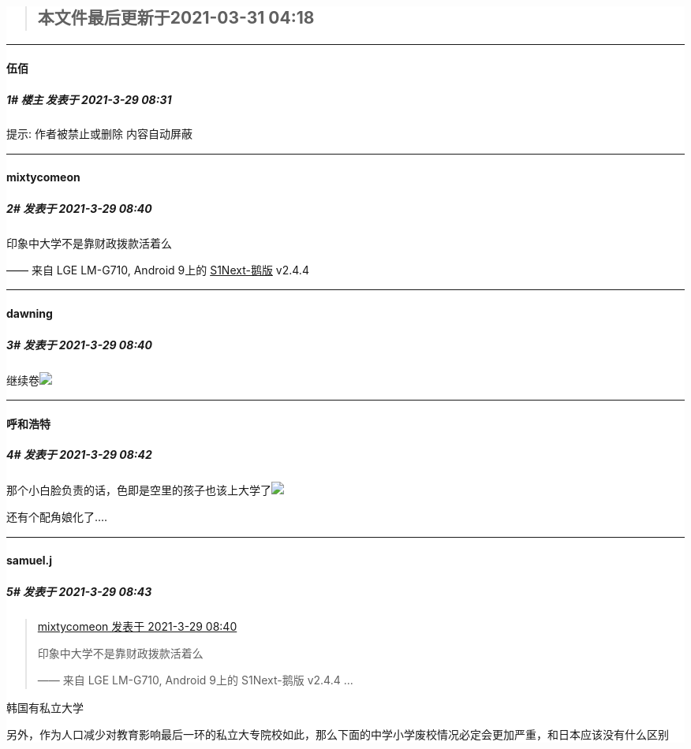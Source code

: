 > ## **本文件最后更新于2021-03-31 04:18** 


-----

####  伍佰  
##### 1#       楼主       发表于 2021-3-29 08:31

提示: 作者被禁止或删除 内容自动屏蔽


-----

####  mixtycomeon  
##### 2#       发表于 2021-3-29 08:40


印象中大学不是靠财政拨款活着么

—— 来自 LGE LM-G710, Android 9上的 [S1Next-鹅版](https://github.com/ykrank/S1-Next/releases) v2.4.4


-----

####  dawning  
##### 3#       发表于 2021-3-29 08:40


继续卷<img src="https://static.saraba1st.com/image/smiley/face2017/067.png" referrerpolicy="no-referrer">


-----

####  呼和浩特  
##### 4#       发表于 2021-3-29 08:42


那个小白脸负责的话，色即是空里的孩子也该上大学了<img src="https://static.saraba1st.com/image/smiley/face2017/048.png" referrerpolicy="no-referrer">

还有个配角娘化了....


-----

####  samuel.j  
##### 5#       发表于 2021-3-29 08:43


<blockquote><a href="httphttps://bbs.saraba1st.com/2b/forum.php?mod=redirect&amp;goto=findpost&amp;pid=50763761&amp;ptid=1995550" target="_blank">mixtycomeon 发表于 2021-3-29 08:40</a>

印象中大学不是靠财政拨款活着么


—— 来自 LGE LM-G710, Android 9上的 S1Next-鹅版 v2.4.4 ...</blockquote>
韩国有私立大学

另外，作为人口减少对教育影响最后一环的私立大专院校如此，那么下面的中学小学废校情况必定会更加严重，和日本应该没有什么区别
